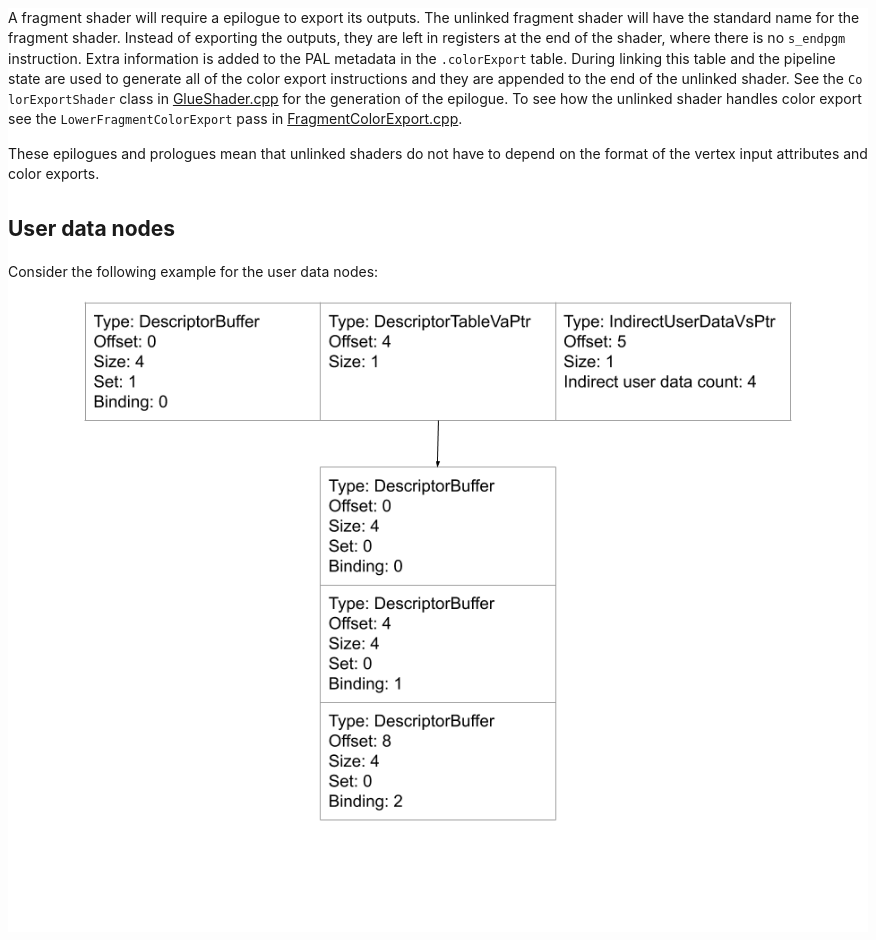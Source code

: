 A fragment shader will require a epilogue to export its outputs. The unlinked
fragment shader will have the standard name for the fragment shader. Instead of
exporting the outputs, they are left in registers at the end of the shader,
where there is no `s_endpgm` instruction. Extra information is added to the PAL
metadata in the `.colorExport` table. During linking this table and the pipeline
state are used to generate all of the color export instructions and they are
appended to the end of the unlinked shader. See the `ColorExportShader` class in
[GlueShader.cpp](../lgc/elfLinker/GlueShader.cpp) for the generation of the
epilogue. To see how the unlinked shader handles color export see the
`LowerFragmentColorExport` pass in
[FragmentColorExport.cpp](../lgc/lowering/FragmentColorExport.cpp).

These epilogues and prologues mean that unlinked shaders do not have to depend
on the format of the vertex input attributes and color exports.

## User data nodes

Consider the following example for the user data nodes:
![User data node example](user_data_nodes.png)
